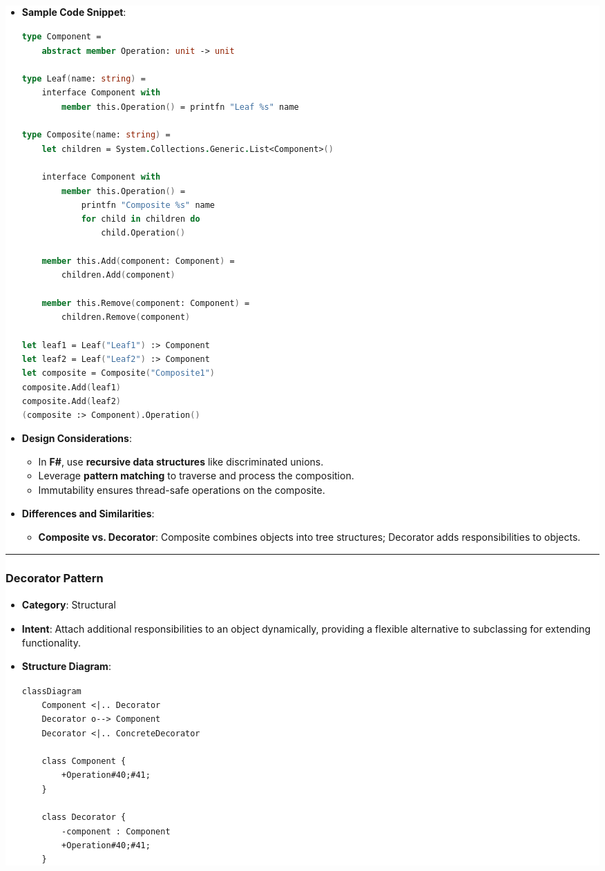 - **Sample Code Snippet**:

  ```fsharp
  type Component =
      abstract member Operation: unit -> unit

  type Leaf(name: string) =
      interface Component with
          member this.Operation() = printfn "Leaf %s" name

  type Composite(name: string) =
      let children = System.Collections.Generic.List<Component>()

      interface Component with
          member this.Operation() =
              printfn "Composite %s" name
              for child in children do
                  child.Operation()

      member this.Add(component: Component) =
          children.Add(component)

      member this.Remove(component: Component) =
          children.Remove(component)

  let leaf1 = Leaf("Leaf1") :> Component
  let leaf2 = Leaf("Leaf2") :> Component
  let composite = Composite("Composite1")
  composite.Add(leaf1)
  composite.Add(leaf2)
  (composite :> Component).Operation()
  ```

- **Design Considerations**:
  - In **F#**, use **recursive data structures** like discriminated unions.
  - Leverage **pattern matching** to traverse and process the composition.
  - Immutability ensures thread-safe operations on the composite.

- **Differences and Similarities**:
  - **Composite vs. Decorator**: Composite combines objects into tree structures; Decorator adds responsibilities to objects.

---

### Decorator Pattern

- **Category**: Structural
- **Intent**: Attach additional responsibilities to an object dynamically, providing a flexible alternative to subclassing for extending functionality.

- **Structure Diagram**:

  ```mermaid
  classDiagram
      Component <|.. Decorator
      Decorator o--> Component
      Decorator <|.. ConcreteDecorator

      class Component {
          +Operation#40;#41;
      }

      class Decorator {
          -component : Component
          +Operation#40;#41;
      }

  ```